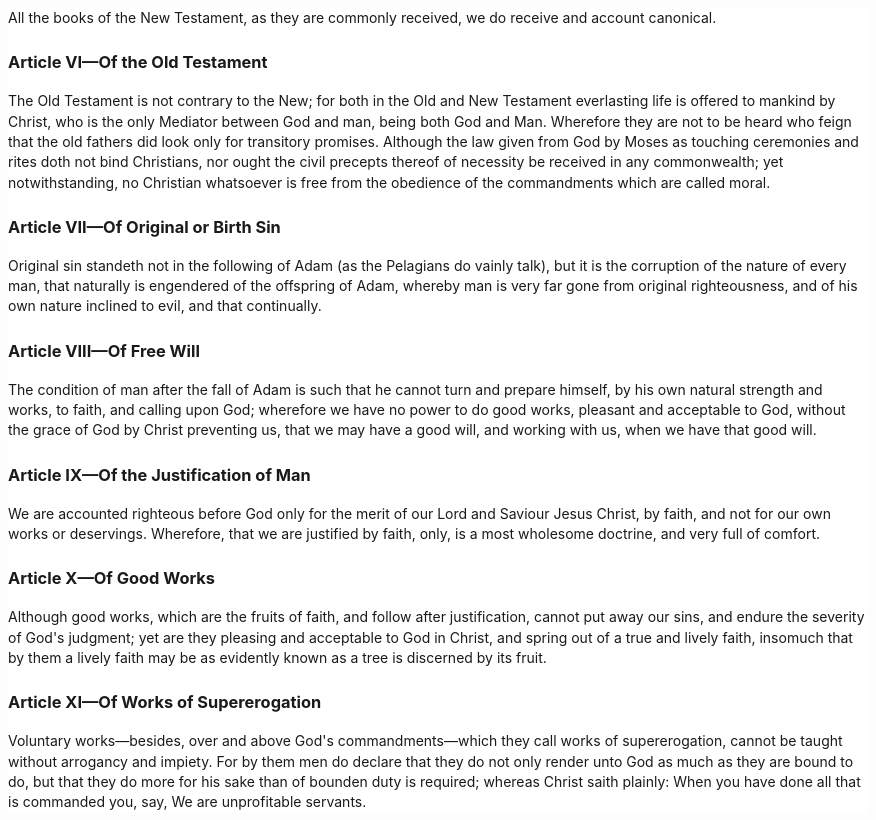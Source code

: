 All the books of the New Testament, as they are commonly received,
we do receive and account canonical.

### Article VI—Of the Old Testament

The Old Testament is not contrary to the New; for both in the Old
and New Testament everlasting life is offered to mankind by Christ,
who is the only Mediator between God and man, being both God and
Man. Wherefore they are not to be heard who feign that the old
fathers did look only for transitory promises. Although the law
given from God by Moses as touching ceremonies and rites doth not
bind Christians, nor ought the civil precepts thereof of necessity
be received in any commonwealth; yet notwithstanding, no Christian
whatsoever is free from the obedience of the commandments which are
called moral.

### Article VII—Of Original or Birth Sin

Original sin standeth not in the following of Adam (as the
Pelagians do vainly talk), but it is the corruption of the nature
of every man, that naturally is engendered of the offspring of
Adam, whereby man is very far gone from original righteousness, and
of his own nature inclined to evil, and that continually.

### Article VIII—Of Free Will

The condition of man after the fall of Adam is such that he cannot
turn and prepare himself, by his own natural strength and works, to
faith, and calling upon God; wherefore we have no power to do good
works, pleasant and acceptable to God, without the grace of God by
Christ preventing us, that we may have a good will, and working
with us, when we have that good will.

### Article IX—Of the Justification of Man

We are accounted righteous before God only for the merit of our
Lord and Saviour Jesus Christ, by faith, and not for our own works
or deservings. Wherefore, that we are justified by faith, only, is
a most wholesome doctrine, and very full of comfort.

### Article X—Of Good Works

Although good works, which are the fruits of faith, and follow
after justification, cannot put away our sins, and endure the
severity of God's judgment; yet are they pleasing and acceptable to
God in Christ, and spring out of a true and lively faith, insomuch
that by them a lively faith may be as evidently known as a tree is
discerned by its fruit.

### Article XI—Of Works of Supererogation

Voluntary works—besides, over and above God's commandments—which
they call works of supererogation, cannot be taught without
arrogancy and impiety. For by them men do declare that they do not
only render unto God as much as they are bound to do, but that they
do more for his sake than of bounden duty is required; whereas
Christ saith plainly: When you have done all that is commanded you,
say, We are unprofitable servants.
